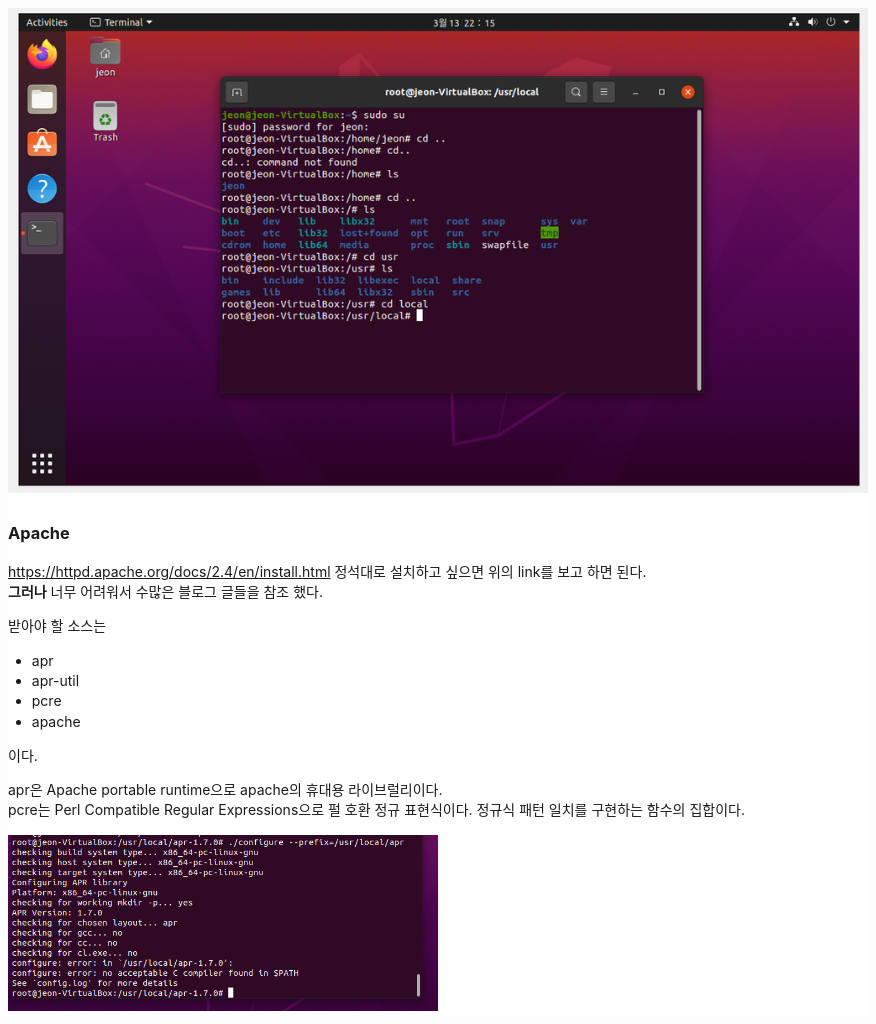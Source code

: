 <img src="pic/1.png" alt="1"/>

### Apache
https://httpd.apache.org/docs/2.4/en/install.html
정석대로 설치하고 싶으면 위의 link를 보고 하면 된다.   
**그러나** 너무 어려워서 수많은 블로그 글들을 참조 했다.   

받아야 할 소스는
* apr
* apr-util
* pcre
* apache

이다.   

apr은 Apache portable runtime으로 apache의 휴대용 라이브럴리이다.   
pcre는 Perl Compatible Regular Expressions으로 펄 호환 정규 표현식이다. 정규식 패턴 일치를 구현하는 함수의 집합이다.   

<p>
    <img src="pic/2.png" width=50% alt="2"/>